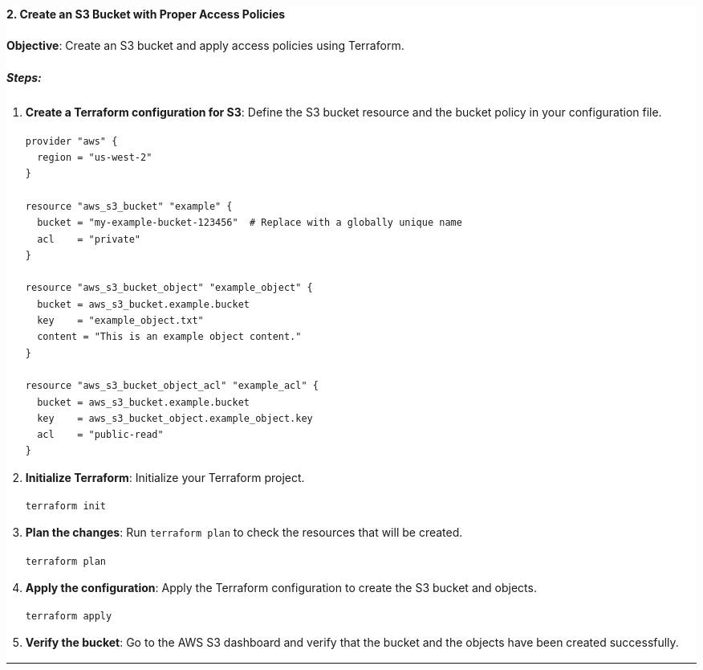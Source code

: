 #### **2. Create an S3 Bucket with Proper Access Policies**

**Objective**: Create an S3 bucket and apply access policies using Terraform.

##### **Steps**:
1. **Create a Terraform configuration for S3**:
   Define the S3 bucket resource and the bucket policy in your configuration file.

   ```hcl
   provider "aws" {
     region = "us-west-2"
   }

   resource "aws_s3_bucket" "example" {
     bucket = "my-example-bucket-123456"  # Replace with a globally unique name
     acl    = "private"
   }

   resource "aws_s3_bucket_object" "example_object" {
     bucket = aws_s3_bucket.example.bucket
     key    = "example_object.txt"
     content = "This is an example object content."
   }

   resource "aws_s3_bucket_object_acl" "example_acl" {
     bucket = aws_s3_bucket.example.bucket
     key    = aws_s3_bucket_object.example_object.key
     acl    = "public-read"
   }
   ```

2. **Initialize Terraform**:
   Initialize your Terraform project.

   ```bash
   terraform init
   ```

3. **Plan the changes**:
   Run `terraform plan` to check the resources that will be created.

   ```bash
   terraform plan
   ```

4. **Apply the configuration**:
   Apply the Terraform configuration to create the S3 bucket and objects.

   ```bash
   terraform apply
   ```

5. **Verify the bucket**:
   Go to the AWS S3 dashboard and verify that the bucket and the objects have been created successfully.

---
